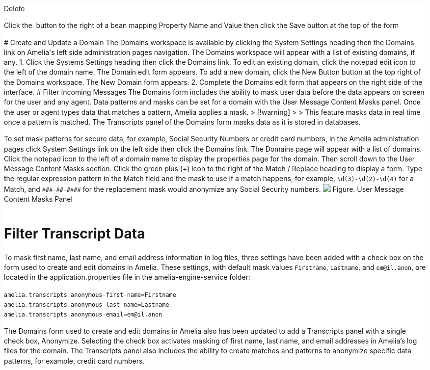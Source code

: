 </div></td>
</tr>
<tr class="even">
<td class="confluenceTd">Delete</td>
<td class="confluenceTd"><div class="content-wrapper">
<p>Click the  button to the right of a bean mapping Property Name and Value then click the Save button at the top of the form</p>
</div></td>
</tr>
</tbody>
</table>
# Create and Update a Domain
The Domains workspace is available by clicking the System Settings heading then the Domains link on Amelia's left side administration pages navigation. The Domains workspace will appear with a list of existing domains, if any.
1.  Click the Systems Settings heading then click the Domains link.  
    To edit an existing domain, click the notepad edit icon to the left of the domain name. The Domain edit form appears.  
    To add a new domain, click the New Button button at the top right of the Domains workspace. The New Domain form appears.
2.  Complete the Domains edit form that appears on the right side of the interface.
# Filter Incoming Messages
The Domains form includes the ability to mask user data before the data appears on screen for the user and any agent. Data patterns and masks can be set for a domain with the User Message Content Masks panel. Once the user or agent types data that matches a pattern, Amelia applies a mask.
> [!warning]  
>
> This feature masks data in real time once a pattern is matched. The Transcripts panel of the Domains form masks data as it is stored in databases.

To set mask patterns for secure data, for example, Social Security Numbers or credit card numbers, in the Amelia administration pages click System Settings link on the left side then click the Domains link. The Domains page will appear with a list of domains. Click the notepad icon to the left of a domain name to display the properties page for the domain. Then scroll down to the User Message Content Masks section.
Click the green plus (+) icon to the right of the Match / Replace heading to display a form. Type the regular expression pattern in the Match field and the mask to use if a match happens, for example, `\d(3)-\d(2)-\d(4)` for a Match, and `###-##-####` for the replacement mask would anonymize any Social Security numbers.
![](attachments/11940269/11940271.png)
Figure. User Message Content Masks Panel
# Filter Transcript Data
To mask first name, last name, and email address information in log files, three settings have been added with a check box on the form used to create and edit domains in Amelia.
These settings, with default mask values `Firstname`, `Lastname`, and `em@il.anon`, are located in the application.properties file in the amelia-engine-service folder:
``` groovy
amelia.transcripts.anonymous-first-name=Firstname
amelia.transcripts.anonymous-last-name=Lastname
amelia.transcripts.anonymous-email=em@il.anon
```
The Domains form used to create and edit domains in Amelia also has been updated to add a Transcripts panel with a single check box, Anonymize. Selecting the check box activates masking of first name, last name, and email addresses in Amelia’s log files for the domain. The Transcripts panel also includes the ability to create matches and patterns to anonymize specific data patterns, for example, credit card numbers.